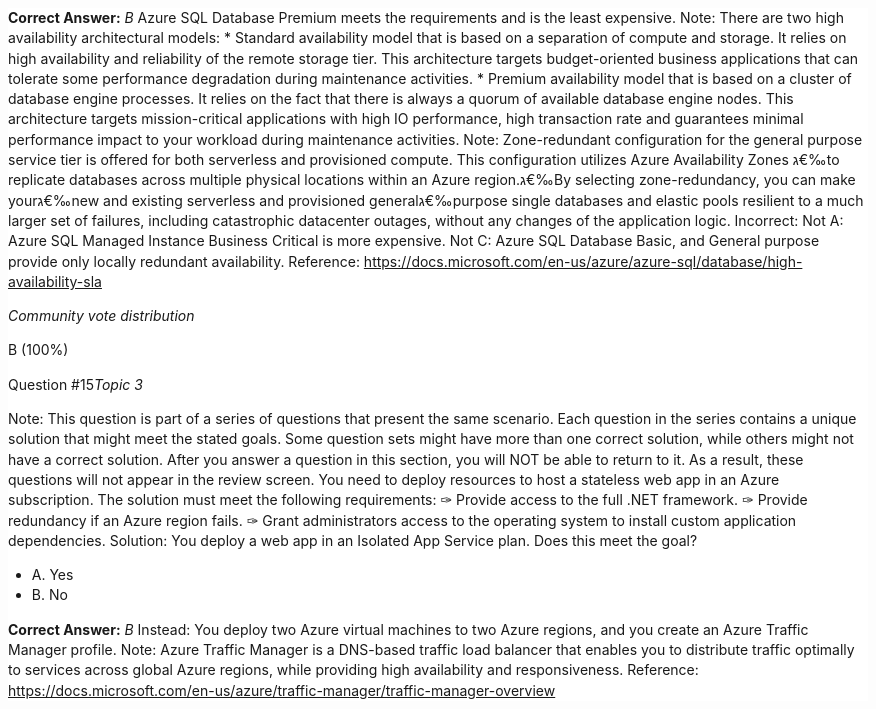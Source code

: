 **Correct Answer:** *B*
Azure SQL Database Premium meets the requirements and is the least expensive.
Note: There are two high availability architectural models:
\* Standard availability model that is based on a separation of compute and storage. It relies on high availability and reliability of the remote storage tier. This architecture targets budget-oriented business applications that can tolerate some performance degradation during maintenance activities.
\* Premium availability model that is based on a cluster of database engine processes. It relies on the fact that there is always a quorum of available database engine nodes. This architecture targets mission-critical applications with high IO performance, high transaction rate and guarantees minimal performance impact to your workload during maintenance activities.
Note: Zone-redundant configuration for the general purpose service tier is offered for both serverless and provisioned compute. This configuration utilizes Azure
Availability Zones ג€‰to replicate databases across multiple physical locations within an Azure region.ג€‰By selecting zone-redundancy, you can make yourג€‰new and existing serverless and provisioned generalג€‰purpose single databases and elastic pools resilient to a much larger set of failures, including catastrophic datacenter outages, without any changes of the application logic.
Incorrect:
Not A: Azure SQL Managed Instance Business Critical is more expensive.
Not C: Azure SQL Database Basic, and General purpose provide only locally redundant availability.
Reference:
https://docs.microsoft.com/en-us/azure/azure-sql/database/high-availability-sla

*Community vote distribution*

B (100%)



Question #15*Topic 3*

Note: This question is part of a series of questions that present the same scenario. Each question in the series contains a unique solution that might meet the stated goals. Some question sets might have more than one correct solution, while others might not have a correct solution.
After you answer a question in this section, you will NOT be able to return to it. As a result, these questions will not appear in the review screen.
You need to deploy resources to host a stateless web app in an Azure subscription. The solution must meet the following requirements:
✑ Provide access to the full .NET framework.
✑ Provide redundancy if an Azure region fails.
✑ Grant administrators access to the operating system to install custom application dependencies.
Solution: You deploy a web app in an Isolated App Service plan.
Does this meet the goal?

- A. Yes
- B. No

**Correct Answer:** *B* 
Instead: You deploy two Azure virtual machines to two Azure regions, and you create an Azure Traffic Manager profile.
Note: Azure Traffic Manager is a DNS-based traffic load balancer that enables you to distribute traffic optimally to services across global Azure regions, while providing high availability and responsiveness.
Reference:
https://docs.microsoft.com/en-us/azure/traffic-manager/traffic-manager-overview

